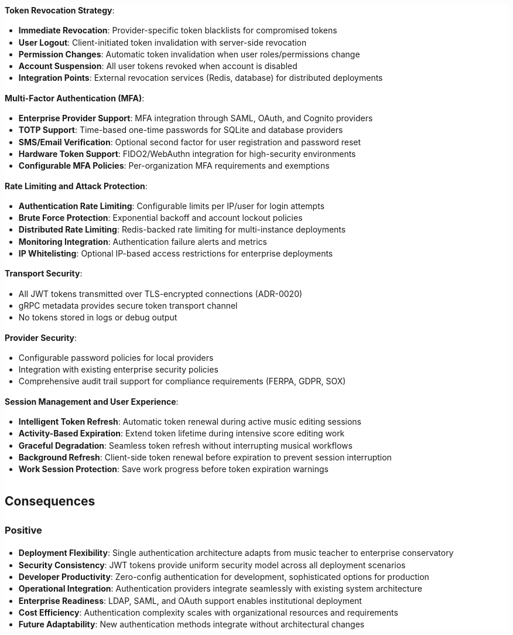 **Token Revocation Strategy**:
- **Immediate Revocation**: Provider-specific token blacklists for compromised tokens
- **User Logout**: Client-initiated token invalidation with server-side revocation
- **Permission Changes**: Automatic token invalidation when user roles/permissions change
- **Account Suspension**: All user tokens revoked when account is disabled
- **Integration Points**: External revocation services (Redis, database) for distributed deployments

**Multi-Factor Authentication (MFA)**:
- **Enterprise Provider Support**: MFA integration through SAML, OAuth, and Cognito providers
- **TOTP Support**: Time-based one-time passwords for SQLite and database providers
- **SMS/Email Verification**: Optional second factor for user registration and password reset
- **Hardware Token Support**: FIDO2/WebAuthn integration for high-security environments
- **Configurable MFA Policies**: Per-organization MFA requirements and exemptions

**Rate Limiting and Attack Protection**:
- **Authentication Rate Limiting**: Configurable limits per IP/user for login attempts
- **Brute Force Protection**: Exponential backoff and account lockout policies
- **Distributed Rate Limiting**: Redis-backed rate limiting for multi-instance deployments  
- **Monitoring Integration**: Authentication failure alerts and metrics
- **IP Whitelisting**: Optional IP-based access restrictions for enterprise deployments

**Transport Security**:
- All JWT tokens transmitted over TLS-encrypted connections (ADR-0020)
- gRPC metadata provides secure token transport channel
- No tokens stored in logs or debug output

**Provider Security**:
- Configurable password policies for local providers
- Integration with existing enterprise security policies
- Comprehensive audit trail support for compliance requirements (FERPA, GDPR, SOX)

**Session Management and User Experience**:
- **Intelligent Token Refresh**: Automatic token renewal during active music editing sessions
- **Activity-Based Expiration**: Extend token lifetime during intensive score editing work
- **Graceful Degradation**: Seamless token refresh without interrupting musical workflows
- **Background Refresh**: Client-side token renewal before expiration to prevent session interruption
- **Work Session Protection**: Save work progress before token expiration warnings

## Consequences

### Positive

- **Deployment Flexibility**: Single authentication architecture adapts from music teacher to enterprise conservatory
- **Security Consistency**: JWT tokens provide uniform security model across all deployment scenarios  
- **Developer Productivity**: Zero-config authentication for development, sophisticated options for production
- **Operational Integration**: Authentication providers integrate seamlessly with existing system architecture
- **Enterprise Readiness**: LDAP, SAML, and OAuth support enables institutional deployment
- **Cost Efficiency**: Authentication complexity scales with organizational resources and requirements
- **Future Adaptability**: New authentication methods integrate without architectural changes
